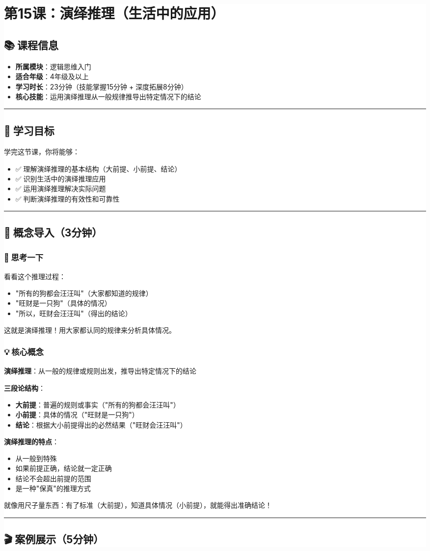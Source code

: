 # 第15课：演绎推理（生活中的应用）

## 📚 课程信息
- **所属模块**：逻辑思维入门
- **适合年级**：4年级及以上
- **学习时长**：23分钟（技能掌握15分钟 + 深度拓展8分钟）
- **核心技能**：运用演绎推理从一般规律推导出特定情况下的结论

---

## 🎯 学习目标

学完这节课，你将能够：
- ✅ 理解演绎推理的基本结构（大前提、小前提、结论）
- ✅ 识别生活中的演绎推理应用
- ✅ 运用演绎推理解决实际问题
- ✅ 判断演绎推理的有效性和可靠性

---

## 📖 概念导入（3分钟）

### 🤔 思考一下

看看这个推理过程：
- "所有的狗都会汪汪叫"（大家都知道的规律）
- "旺财是一只狗"（具体的情况）
- "所以，旺财会汪汪叫"（得出的结论）

这就是演绎推理！用大家都认同的规律来分析具体情况。

### 💡 核心概念

**演绎推理**：从一般的规律或规则出发，推导出特定情况下的结论

**三段论结构**：
- **大前提**：普遍的规则或事实（"所有的狗都会汪汪叫"）
- **小前提**：具体的情况（"旺财是一只狗"）
- **结论**：根据大小前提得出的必然结果（"旺财会汪汪叫"）

**演绎推理的特点**：
- 从一般到特殊
- 如果前提正确，结论就一定正确
- 结论不会超出前提的范围
- 是一种"保真"的推理方式

就像用尺子量东西：有了标准（大前提），知道具体情况（小前提），就能得出准确结论！

---

## 🎬 案例展示（5分钟）
